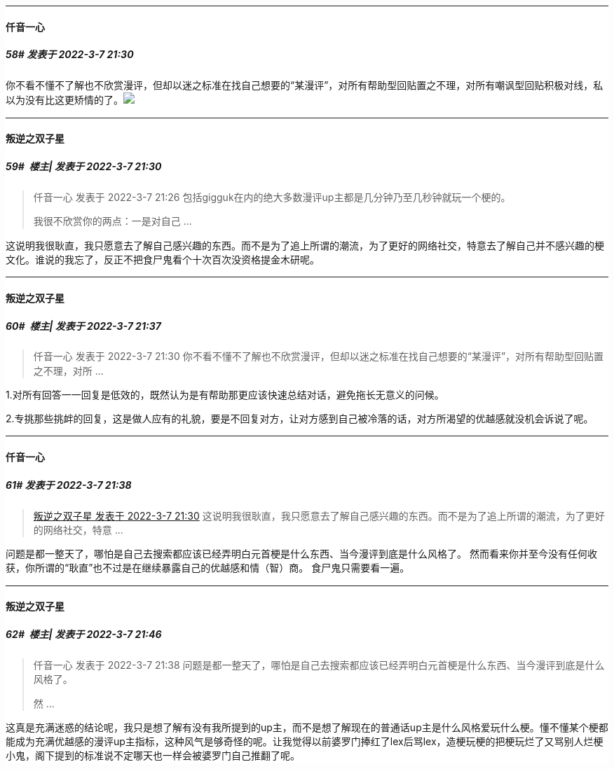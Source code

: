 *****

####  仟音一心  
##### 58#       发表于 2022-3-7 21:30

你不看不懂不了解也不欣赏漫评，但却以迷之标准在找自己想要的“某漫评”，对所有帮助型回贴置之不理，对所有嘲讽型回贴积极对线，私以为没有比这更矫情的了。<img src="https://static.saraba1st.com/image/smiley/face2017/067.png" referrerpolicy="no-referrer">

*****

####  叛逆之双子星  
##### 59#         楼主| 发表于 2022-3-7 21:30

<blockquote>仟音一心 发表于 2022-3-7 21:26
包括gigguk在内的绝大多数漫评up主都是几分钟乃至几秒钟就玩一个梗的。

我很不欣赏你的两点：一是对自己 ...</blockquote>
这说明我很耿直，我只愿意去了解自己感兴趣的东西。而不是为了追上所谓的潮流，为了更好的网络社交，特意去了解自己并不感兴趣的梗文化。谁说的我忘了，反正不把食尸鬼看个十次百次没资格提金木研呢。

*****

####  叛逆之双子星  
##### 60#         楼主| 发表于 2022-3-7 21:37

<blockquote>仟音一心 发表于 2022-3-7 21:30
你不看不懂不了解也不欣赏漫评，但却以迷之标准在找自己想要的“某漫评”，对所有帮助型回贴置之不理，对所 ...</blockquote>
1.对所有回答一一回复是低效的，既然认为是有帮助那更应该快速总结对话，避免拖长无意义的问候。

2.专挑那些挑衅的回复，这是做人应有的礼貌，要是不回复对方，让对方感到自己被冷落的话，对方所渴望的优越感就没机会诉说了呢。



*****

####  仟音一心  
##### 61#       发表于 2022-3-7 21:38

<blockquote><a href="httphttps://bbs.saraba1st.com/2b/forum.php?mod=redirect&amp;goto=findpost&amp;pid=54955542&amp;ptid=2056432" target="_blank">叛逆之双子星 发表于 2022-3-7 21:30</a>
这说明我很耿直，我只愿意去了解自己感兴趣的东西。而不是为了追上所谓的潮流，为了更好的网络社交，特意 ...</blockquote>
问题是都一整天了，哪怕是自己去搜索都应该已经弄明白元首梗是什么东西、当今漫评到底是什么风格了。
然而看来你并至今没有任何收获，你所谓的“耿直”也不过是在继续暴露自己的优越感和情（智）商。
食尸鬼只需要看一遍。



*****

####  叛逆之双子星  
##### 62#         楼主| 发表于 2022-3-7 21:46

<blockquote>仟音一心 发表于 2022-3-7 21:38
问题是都一整天了，哪怕是自己去搜索都应该已经弄明白元首梗是什么东西、当今漫评到底是什么风格了。

然 ...</blockquote>
这真是充满迷惑的结论呢，我只是想了解有没有我所提到的up主，而不是想了解现在的普通话up主是什么风格爱玩什么梗。懂不懂某个梗都能成为充满优越感的漫评up主指标，这种风气是够奇怪的呢。让我觉得以前婆罗门捧红了lex后骂lex，造梗玩梗的把梗玩烂了又骂别人烂梗小鬼，阁下提到的标准说不定哪天也一样会被婆罗门自己推翻了呢。
